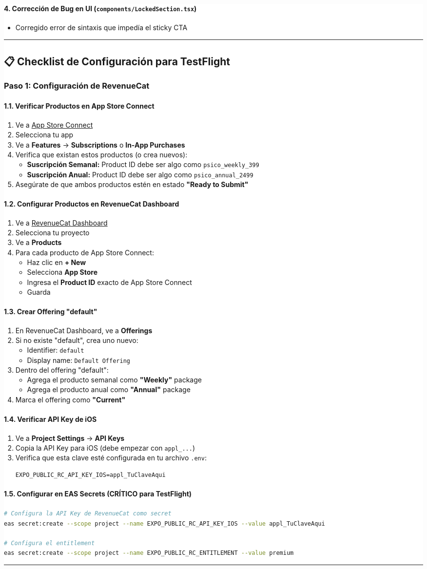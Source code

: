 #### 4. Corrección de Bug en UI (`components/LockedSection.tsx`)
- Corregido error de sintaxis que impedía el sticky CTA

---

## 📋 Checklist de Configuración para TestFlight

### Paso 1: Configuración de RevenueCat

#### 1.1. Verificar Productos en App Store Connect
1. Ve a [App Store Connect](https://appstoreconnect.apple.com/)
2. Selecciona tu app
3. Ve a **Features** → **Subscriptions** o **In-App Purchases**
4. Verifica que existan estos productos (o crea nuevos):
   - **Suscripción Semanal:** Product ID debe ser algo como `psico_weekly_399`
   - **Suscripción Anual:** Product ID debe ser algo como `psico_annual_2499`
5. Asegúrate de que ambos productos estén en estado **"Ready to Submit"**

#### 1.2. Configurar Productos en RevenueCat Dashboard
1. Ve a [RevenueCat Dashboard](https://app.revenuecat.com/)
2. Selecciona tu proyecto
3. Ve a **Products**
4. Para cada producto de App Store Connect:
   - Haz clic en **+ New**
   - Selecciona **App Store**
   - Ingresa el **Product ID** exacto de App Store Connect
   - Guarda

#### 1.3. Crear Offering "default"
1. En RevenueCat Dashboard, ve a **Offerings**
2. Si no existe "default", crea uno nuevo:
   - Identifier: `default`
   - Display name: `Default Offering`
3. Dentro del offering "default":
   - Agrega el producto semanal como **"Weekly"** package
   - Agrega el producto anual como **"Annual"** package
4. Marca el offering como **"Current"**

#### 1.4. Verificar API Key de iOS
1. Ve a **Project Settings** → **API Keys**
2. Copia la API Key para iOS (debe empezar con `appl_...`)
3. Verifica que esta clave esté configurada en tu archivo `.env`:
   ```
   EXPO_PUBLIC_RC_API_KEY_IOS=appl_TuClaveAqui
   ```

#### 1.5. Configurar en EAS Secrets (CRÍTICO para TestFlight)
```bash
# Configura la API Key de RevenueCat como secret
eas secret:create --scope project --name EXPO_PUBLIC_RC_API_KEY_IOS --value appl_TuClaveAqui

# Configura el entitlement
eas secret:create --scope project --name EXPO_PUBLIC_RC_ENTITLEMENT --value premium
```

---